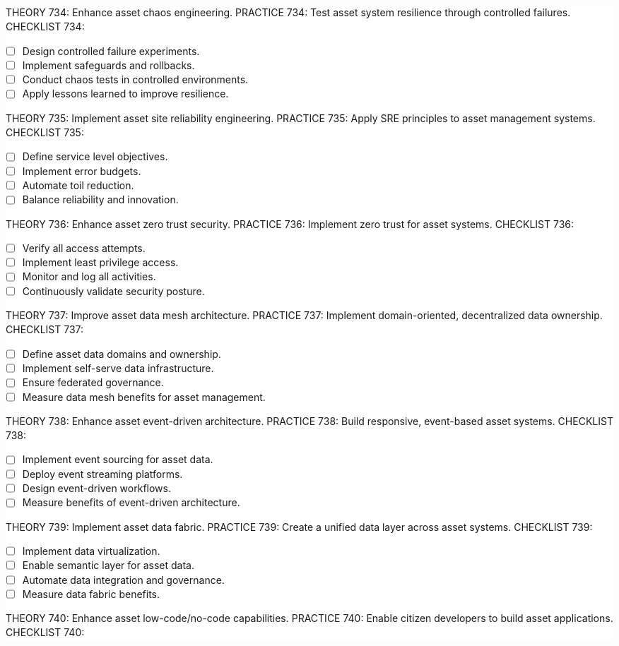 THEORY 734: Enhance asset chaos engineering.
PRACTICE 734: Test asset system resilience through controlled failures.
CHECKLIST 734:

- [ ] Design controlled failure experiments.
- [ ] Implement safeguards and rollbacks.
- [ ] Conduct chaos tests in controlled environments.
- [ ] Apply lessons learned to improve resilience.

THEORY 735: Implement asset site reliability engineering.
PRACTICE 735: Apply SRE principles to asset management systems.
CHECKLIST 735:

- [ ] Define service level objectives.
- [ ] Implement error budgets.
- [ ] Automate toil reduction.
- [ ] Balance reliability and innovation.

THEORY 736: Enhance asset zero trust security.
PRACTICE 736: Implement zero trust for asset systems.
CHECKLIST 736:

- [ ] Verify all access attempts.
- [ ] Implement least privilege access.
- [ ] Monitor and log all activities.
- [ ] Continuously validate security posture.

THEORY 737: Improve asset data mesh architecture.
PRACTICE 737: Implement domain-oriented, decentralized data ownership.
CHECKLIST 737:

- [ ] Define asset data domains and ownership.
- [ ] Implement self-serve data infrastructure.
- [ ] Ensure federated governance.
- [ ] Measure data mesh benefits for asset management.

THEORY 738: Enhance asset event-driven architecture.
PRACTICE 738: Build responsive, event-based asset systems.
CHECKLIST 738:

- [ ] Implement event sourcing for asset data.
- [ ] Deploy event streaming platforms.
- [ ] Design event-driven workflows.
- [ ] Measure benefits of event-driven architecture.

THEORY 739: Implement asset data fabric.
PRACTICE 739: Create a unified data layer across asset systems.
CHECKLIST 739:

- [ ] Implement data virtualization.
- [ ] Enable semantic layer for asset data.
- [ ] Automate data integration and governance.
- [ ] Measure data fabric benefits.

THEORY 740: Enhance asset low-code/no-code capabilities.
PRACTICE 740: Enable citizen developers to build asset applications.
CHECKLIST 740:


[^1]: https://www.sap.com/ukraine/products/scm/asset-management-eam.html
[^2]: https://www.camcode.com/blog/4-best-practices-to-optimize-enterprise-asset-management/
[^3]: https://hexagon.com/products/enterprise-asset-management
[^4]: https://www.sap.com/bulgaria/products/scm/asset-management-eam/what-is-eam.html
[^5]: https://www.servicenow.com/au/products/enterprise-asset-management/what-is-enterprise-asset-management.html
[^6]: https://www.faa.gov/lessons_learned/transport_airplane/accidents/N904VJ
[^7]: https://www.getmaintainx.com/blog/enterprise-asset-management-best-practices
[^8]: https://www.cabri-sbo.org/uploads/files/Documents/namibia_2013_approval_external_estimates_of_national_expenditure_ministry_of_finance_sadc_english_1.pdf
[^9]: https://www.ftb.ca.gov/forms/2024/2024-540-booklet.html
[^10]: https://www.linkedin.com/pulse/enterprise-asset-management-checklist-4site-5tyac/
[^11]: https://www.fda.gov/media/184464/download
[^12]: https://www.amentum.com/news/amentum-awarded-592-million-u-s-navy-navsea-pms326-contract-for-lifecycle-and-engineering-solutions-for-international-fleets/
[^13]: https://www.maxgrip.com/resource/checklist-enterprise-asset-management-eam-best-practices/
[^14]: https://www.tsecpv.com/en/storage/2025/03/2024-英文版-股東會年報.pdf
[^15]: https://www.thisamericanlife.org/592/transcript
[^16]: https://www.kristujayanti.edu.in/AQAR24/7.1.10-code-conduct/Courses-Addressing-Professional-Ethics.pdf
[^17]: https://www.cryotos.com/blog/what-is-breakdown-maintenance-types-examples-and-benefits
[^18]: https://www.unjspf.org/wp-content/uploads/2018/03/2016-Financial-Statements-with-BOA-and-transmittal-letter.pdf
[^19]: https://www.faa.gov/sites/faa.gov/files/2022-11/langewiesche.pdf
[^20]: https://eur-lex.europa.eu/legal-content/EN/TXT/PDF/?uri=OJ%3AC%3A2018%3A411%3AFULL